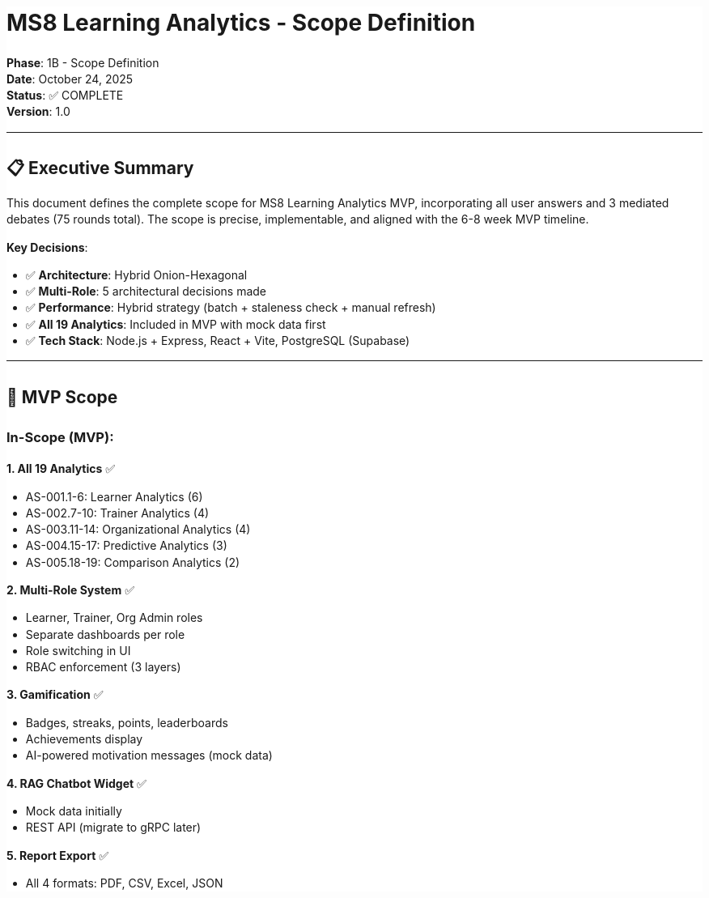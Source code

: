 # MS8 Learning Analytics - Scope Definition

**Phase**: 1B - Scope Definition  
**Date**: October 24, 2025  
**Status**: ✅ COMPLETE  
**Version**: 1.0

---

## 📋 Executive Summary

This document defines the complete scope for MS8 Learning Analytics MVP, incorporating all user answers and 3 mediated debates (75 rounds total). The scope is precise, implementable, and aligned with the 6-8 week MVP timeline.

**Key Decisions**:
- ✅ **Architecture**: Hybrid Onion-Hexagonal
- ✅ **Multi-Role**: 5 architectural decisions made
- ✅ **Performance**: Hybrid strategy (batch + staleness check + manual refresh)
- ✅ **All 19 Analytics**: Included in MVP with mock data first
- ✅ **Tech Stack**: Node.js + Express, React + Vite, PostgreSQL (Supabase)

---

## 🎯 MVP Scope

### **In-Scope (MVP)**:

**1. All 19 Analytics** ✅
- AS-001.1-6: Learner Analytics (6)
- AS-002.7-10: Trainer Analytics (4)
- AS-003.11-14: Organizational Analytics (4)
- AS-004.15-17: Predictive Analytics (3)
- AS-005.18-19: Comparison Analytics (2)

**2. Multi-Role System** ✅
- Learner, Trainer, Org Admin roles
- Separate dashboards per role
- Role switching in UI
- RBAC enforcement (3 layers)

**3. Gamification** ✅
- Badges, streaks, points, leaderboards
- Achievements display
- AI-powered motivation messages (mock data)

**4. RAG Chatbot Widget** ✅
- Mock data initially
- REST API (migrate to gRPC later)

**5. Report Export** ✅
- All 4 formats: PDF, CSV, Excel, JSON
